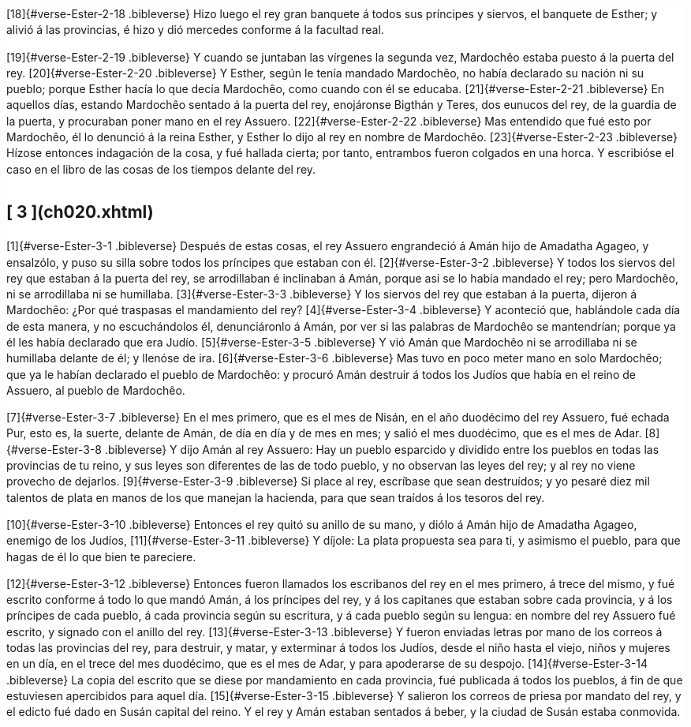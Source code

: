 [18]{#verse-Ester-2-18 .bibleverse} Hizo luego el rey gran banquete á todos sus príncipes y siervos, el banquete de Esther; y alivió á las provincias, é hizo y dió mercedes conforme á la facultad real.

[19]{#verse-Ester-2-19 .bibleverse} Y cuando se juntaban las vírgenes la segunda vez, Mardochêo estaba puesto á la puerta del rey. [20]{#verse-Ester-2-20 .bibleverse} Y Esther, según le tenía mandado Mardochêo, no había declarado su nación ni su pueblo; porque Esther hacía lo que decía Mardochêo, como cuando con él se educaba. [21]{#verse-Ester-2-21 .bibleverse} En aquellos días, estando Mardochêo sentado á la puerta del rey, enojáronse Bigthán y Teres, dos eunucos del rey, de la guardia de la puerta, y procuraban poner mano en el rey Assuero. [22]{#verse-Ester-2-22 .bibleverse} Mas entendido que fué esto por Mardochêo, él lo denunció á la reina Esther, y Esther lo dijo al rey en nombre de Mardochêo. [23]{#verse-Ester-2-23 .bibleverse} Hízose entonces indagación de la cosa, y fué hallada cierta; por tanto, entrambos fueron colgados en una horca. Y escribióse el caso en el libro de las cosas de los tiempos delante del rey. 

<h2 class="chaptertitle">[&nbsp;3&nbsp;](ch020.xhtml)<span><span id="chapter-Ester-3"></span></span></h2>
 
[1]{#verse-Ester-3-1 .bibleverse} Después de estas cosas, el rey Assuero engrandeció á Amán hijo de Amadatha Agageo, y ensalzólo, y puso su silla sobre todos los príncipes que estaban con él. [2]{#verse-Ester-3-2 .bibleverse} Y todos los siervos del rey que estaban á la puerta del rey, se arrodillaban é inclinaban á Amán, porque así se lo había mandado el rey; pero Mardochêo, ni se arrodillaba ni se humillaba. [3]{#verse-Ester-3-3 .bibleverse} Y los siervos del rey que estaban á la puerta, dijeron á Mardochêo: ¿Por qué traspasas el mandamiento del rey? [4]{#verse-Ester-3-4 .bibleverse} Y aconteció que, hablándole cada día de esta manera, y no escuchándolos él, denunciáronlo á Amán, por ver si las palabras de Mardochêo se mantendrían; porque ya él les había declarado que era Judío. [5]{#verse-Ester-3-5 .bibleverse} Y vió Amán que Mardochêo ni se arrodillaba ni se humillaba delante de él; y llenóse de ira. [6]{#verse-Ester-3-6 .bibleverse} Mas tuvo en poco meter mano en solo Mardochêo; que ya le habían declarado el pueblo de Mardochêo: y procuró Amán destruir á todos los Judíos que había en el reino de Assuero, al pueblo de Mardochêo.

[7]{#verse-Ester-3-7 .bibleverse} En el mes primero, que es el mes de Nisán, en el año duodécimo del rey Assuero, fué echada Pur, esto es, la suerte, delante de Amán, de día en día y de mes en mes; y salió el mes duodécimo, que es el mes de Adar. [8]{#verse-Ester-3-8 .bibleverse} Y dijo Amán al rey Assuero: Hay un pueblo esparcido y dividido entre los pueblos en todas las provincias de tu reino, y sus leyes son diferentes de las de todo pueblo, y no observan las leyes del rey; y al rey no viene provecho de dejarlos. [9]{#verse-Ester-3-9 .bibleverse} Si place al rey, escríbase que sean destruídos; y yo pesaré diez mil talentos de plata en manos de los que manejan la hacienda, para que sean traídos á los tesoros del rey.

[10]{#verse-Ester-3-10 .bibleverse} Entonces el rey quitó su anillo de su mano, y diólo á Amán hijo de Amadatha Agageo, enemigo de los Judíos, [11]{#verse-Ester-3-11 .bibleverse} Y díjole: La plata propuesta sea para ti, y asimismo el pueblo, para que hagas de él lo que bien te pareciere.

[12]{#verse-Ester-3-12 .bibleverse} Entonces fueron llamados los escribanos del rey en el mes primero, á trece del mismo, y fué escrito conforme á todo lo que mandó Amán, á los príncipes del rey, y á los capitanes que estaban sobre cada provincia, y á los príncipes de cada pueblo, á cada provincia según su escritura, y á cada pueblo según su lengua: en nombre del rey Assuero fué escrito, y signado con el anillo del rey. [13]{#verse-Ester-3-13 .bibleverse} Y fueron enviadas letras por mano de los correos á todas las provincias del rey, para destruir, y matar, y exterminar á todos los Judíos, desde el niño hasta el viejo, niños y mujeres en un día, en el trece del mes duodécimo, que es el mes de Adar, y para apoderarse de su despojo. [14]{#verse-Ester-3-14 .bibleverse} La copia del escrito que se diese por mandamiento en cada provincia, fué publicada á todos los pueblos, á fin de que estuviesen apercibidos para aquel día. [15]{#verse-Ester-3-15 .bibleverse} Y salieron los correos de priesa por mandato del rey, y el edicto fué dado en Susán capital del reino. Y el rey y Amán estaban sentados á beber, y la ciudad de Susán estaba conmovida. 
